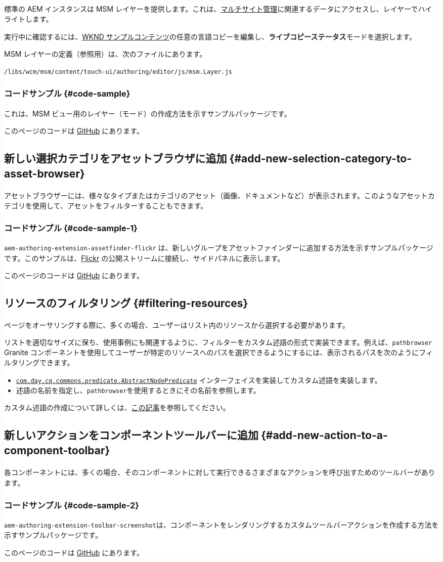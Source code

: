 標準の AEM インスタンスは MSM レイヤーを提供します。これは、[マルチサイト管理](/help/sites-cloud/administering/msm/overview.md)に関連するデータにアクセスし、レイヤーでハイライトします。

実行中に確認するには、[WKND サンプルコンテンツ](/help/implementing/developing/introduction/develop-wknd-tutorial.md)の任意の言語コピーを編集し、**ライブコピーステータス**&#x200B;モードを選択します。

MSM レイヤーの定義（参照用）は、次のファイルにあります。

`/libs/wcm/msm/content/touch-ui/authoring/editor/js/msm.Layer.js`

### コードサンプル {#code-sample}

これは、MSM ビュー用のレイヤー（モード）の作成方法を示すサンプルパッケージです。

このページのコードは [GitHub](https://github.com/Adobe-Marketing-Cloud/aem-authoring-new-layer-mode) にあります。

## 新しい選択カテゴリをアセットブラウザに追加 {#add-new-selection-category-to-asset-browser}

アセットブラウザーには、様々なタイプまたはカテゴリのアセット（画像、ドキュメントなど）が表示されます。このようなアセットカテゴリを使用して、アセットをフィルターすることもできます。

### コードサンプル {#code-sample-1}

`aem-authoring-extension-assetfinder-flickr` は、新しいグループをアセットファインダーに追加する方法を示すサンプルパッケージです。このサンプルは、[Flickr](https://www.flickr.com) の公開ストリームに接続し、サイドパネルに表示します。

このページのコードは [GitHub](https://github.com/Adobe-Marketing-Cloud/aem-authoring-extension-assetfinder-flickr) にあります。

## リソースのフィルタリング {#filtering-resources}

ページをオーサリングする際に、多くの場合、ユーザーはリスト内のリソースから選択する必要があります。

リストを適切なサイズに保ち、使用事例にも関連するように、フィルターをカスタム述語の形式で実装できます。例えば、`pathbrowser` Granite コンポーネントを使用してユーザーが特定のリソースへのパスを選択できるようにするには、表示されるパスを次のようにフィルタリングできます。

* [`com.day.cq.commons.predicate.AbstractNodePredicate`](https://developer.adobe.com/experience-manager/reference-materials/cloud-service/javadoc/com/day/cq/commons/predicate/package-summary.htm) インターフェイスを実装してカスタム述語を実装します。
* 述語の名前を指定し、`pathbrowser`を使用するときにその名前を参照します。

カスタム述語の作成について詳しくは、[この記事](/help/implementing/developing/introduction/query-builder-custom-predicate.md)を参照してください。

## 新しいアクションをコンポーネントツールバーに追加 {#add-new-action-to-a-component-toolbar}

各コンポーネントには、多くの場合、そのコンポーネントに対して実行できるさまざまなアクションを呼び出すためのツールバーがあります。

### コードサンプル {#code-sample-2}

`aem-authoring-extension-toolbar-screenshot`は、コンポーネントをレンダリングするカスタムツールバーアクションを作成する方法を示すサンプルパッケージです。

このページのコードは [GitHub](https://github.com/Adobe-Marketing-Cloud/aem-authoring-extension-toolbar-screenshot) にあります。
